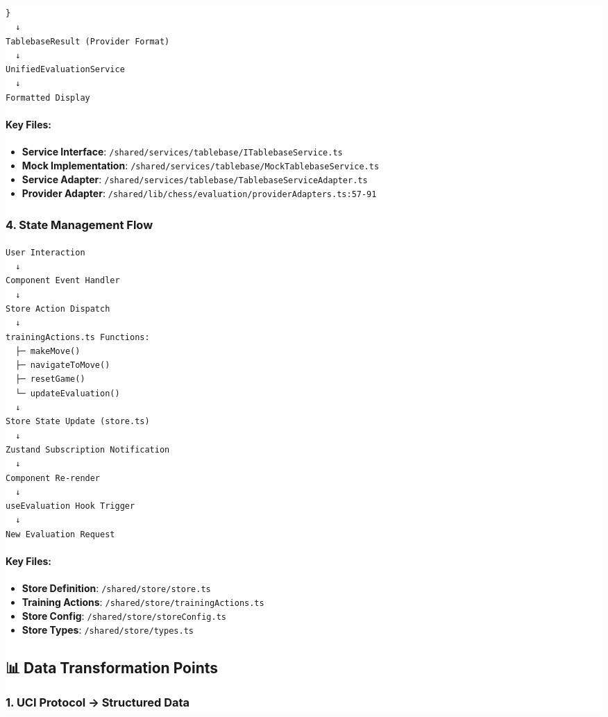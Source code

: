 ```
}
  ↓
TablebaseResult (Provider Format)
  ↓
UnifiedEvaluationService
  ↓
Formatted Display
```

#### Key Files:
- **Service Interface**: `/shared/services/tablebase/ITablebaseService.ts`
- **Mock Implementation**: `/shared/services/tablebase/MockTablebaseService.ts`
- **Service Adapter**: `/shared/services/tablebase/TablebaseServiceAdapter.ts`
- **Provider Adapter**: `/shared/lib/chess/evaluation/providerAdapters.ts:57-91`

### 4. State Management Flow

```
User Interaction
  ↓
Component Event Handler
  ↓
Store Action Dispatch
  ↓
trainingActions.ts Functions:
  ├─ makeMove()
  ├─ navigateToMove()
  ├─ resetGame()
  └─ updateEvaluation()
  ↓
Store State Update (store.ts)
  ↓
Zustand Subscription Notification
  ↓
Component Re-render
  ↓
useEvaluation Hook Trigger
  ↓
New Evaluation Request
```

#### Key Files:
- **Store Definition**: `/shared/store/store.ts`
- **Training Actions**: `/shared/store/trainingActions.ts`
- **Store Config**: `/shared/store/storeConfig.ts`
- **Store Types**: `/shared/store/types.ts`

## 📊 Data Transformation Points

### 1. UCI Protocol → Structured Data
